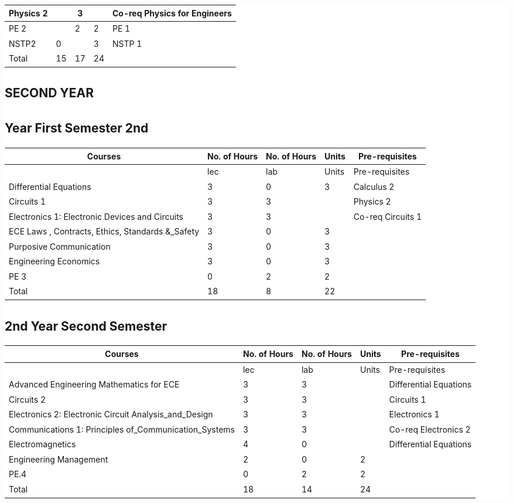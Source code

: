 

| Physics 2   |    | 3   |    | Co-req Physics for Engineers   |
|-------------|----|-----|----|--------------------------------|
| PE 2        |    | 2   |  2 | PE 1                           |
| NSTP2       | 0  |     |  3 | NSTP 1                         |
| Total       | 15 | 17  | 24 |                                |

## SECOND YEAR

## Year First Semester 2nd

| Courses                                          | No. of Hours   | No. of Hours   | Units   | Pre-requisites    |
|--------------------------------------------------|----------------|----------------|---------|-------------------|
|                                                  | lec            | lab            | Units   | Pre-requisites    |
| Differential Equations                           | 3              | 0              | 3       | Calculus 2        |
| Circuits 1                                       | 3              | 3              |         | Physics 2         |
| Electronics 1: Electronic Devices and Circuits   | 3              | 3              |         | Co-req Circuits 1 |
| ECE Laws , Contracts, Ethics, Standards &_Safety | 3              | 0              | 3       |                   |
| Purposive Communication                          | 3              | 0              | 3       |                   |
| Engineering Economics                            | 3              | 0              | 3       |                   |
| PE 3                                             | 0              | 2              | 2       |                   |
| Total                                            | 18             | 8              | 22      |                   |

## 2nd Year Second Semester

| Courses                                               | No. of Hours   | No. of Hours   | Units   | Pre-requisites         |
|-------------------------------------------------------|----------------|----------------|---------|------------------------|
|                                                       | lec            | lab            | Units   | Pre-requisites         |
| Advanced Engineering Mathematics for ECE              | 3              | 3              |         | Differential Equations |
| Circuits 2                                            | 3              | 3              |         | Circuits 1             |
| Electronics 2: Electronic Circuit Analysis_and_Design | 3              | 3              |         | Electronics 1          |
| Communications 1: Principles of_Communication_Systems | 3              | 3              |         | Co-req Electronics 2   |
| Electromagnetics                                      | 4              | 0              |         | Differential Equations |
| Engineering Management                                | 2              | 0              | 2       |                        |
| PE.4                                                  | 0              | 2              | 2       |                        |
| Total                                                 | 18             | 14             | 24      |                        |

